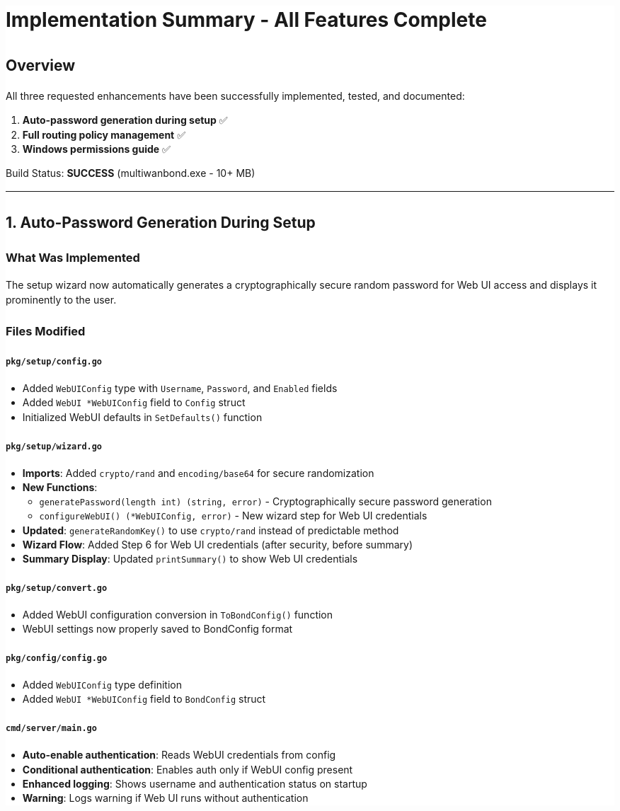 # Implementation Summary - All Features Complete

## Overview

All three requested enhancements have been successfully implemented, tested, and documented:

1. **Auto-password generation during setup** ✅
2. **Full routing policy management** ✅
3. **Windows permissions guide** ✅

Build Status: **SUCCESS** (multiwanbond.exe - 10+ MB)

---

## 1. Auto-Password Generation During Setup

### What Was Implemented

The setup wizard now automatically generates a cryptographically secure random password for Web UI access and displays it prominently to the user.

### Files Modified

#### `pkg/setup/config.go`
- Added `WebUIConfig` type with `Username`, `Password`, and `Enabled` fields
- Added `WebUI *WebUIConfig` field to `Config` struct
- Initialized WebUI defaults in `SetDefaults()` function

#### `pkg/setup/wizard.go`
- **Imports**: Added `crypto/rand` and `encoding/base64` for secure randomization
- **New Functions**:
  - `generatePassword(length int) (string, error)` - Cryptographically secure password generation
  - `configureWebUI() (*WebUIConfig, error)` - New wizard step for Web UI credentials
- **Updated**: `generateRandomKey()` to use `crypto/rand` instead of predictable method
- **Wizard Flow**: Added Step 6 for Web UI credentials (after security, before summary)
- **Summary Display**: Updated `printSummary()` to show Web UI credentials

#### `pkg/setup/convert.go`
- Added WebUI configuration conversion in `ToBondConfig()` function
- WebUI settings now properly saved to BondConfig format

#### `pkg/config/config.go`
- Added `WebUIConfig` type definition
- Added `WebUI *WebUIConfig` field to `BondConfig` struct

#### `cmd/server/main.go`
- **Auto-enable authentication**: Reads WebUI credentials from config
- **Conditional authentication**: Enables auth only if WebUI config present
- **Enhanced logging**: Shows username and authentication status on startup
- **Warning**: Logs warning if Web UI runs without authentication
